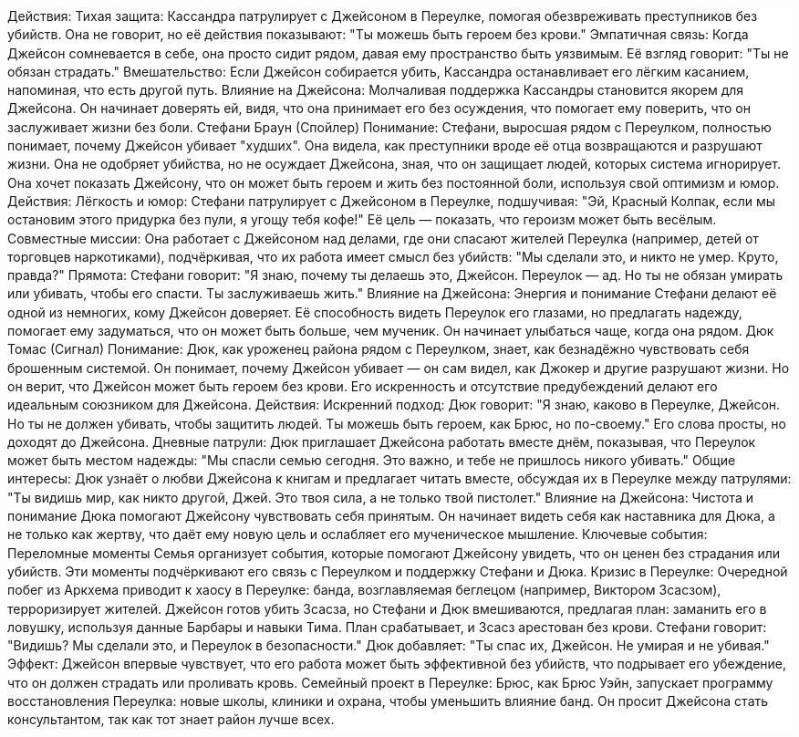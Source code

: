 Действия:
Тихая защита: Кассандра патрулирует с Джейсоном в Переулке, помогая обезвреживать преступников без убийств. Она не говорит, но её действия показывают: "Ты можешь быть героем без крови."
Эмпатичная связь: Когда Джейсон сомневается в себе, она просто сидит рядом, давая ему пространство быть уязвимым. Её взгляд говорит: "Ты не обязан страдать."
Вмешательство: Если Джейсон собирается убить, Кассандра останавливает его лёгким касанием, напоминая, что есть другой путь.
Влияние на Джейсона:
Молчаливая поддержка Кассандры становится якорем для Джейсона. Он начинает доверять ей, видя, что она принимает его без осуждения, что помогает ему поверить, что он заслуживает жизни без боли.
Стефани Браун (Спойлер)
Понимание:
Стефани, выросшая рядом с Переулком, полностью понимает, почему Джейсон убивает "худших". Она видела, как преступники вроде её отца возвращаются и разрушают жизни. Она не одобряет убийства, но не осуждает Джейсона, зная, что он защищает людей, которых система игнорирует.
Она хочет показать Джейсону, что он может быть героем и жить без постоянной боли, используя свой оптимизм и юмор.
Действия:
Лёгкость и юмор: Стефани патрулирует с Джейсоном в Переулке, подшучивая: "Эй, Красный Колпак, если мы остановим этого придурка без пули, я угощу тебя кофе!" Её цель — показать, что героизм может быть весёлым.
Совместные миссии: Она работает с Джейсоном над делами, где они спасают жителей Переулка (например, детей от торговцев наркотиками), подчёркивая, что их работа имеет смысл без убийств: "Мы сделали это, и никто не умер. Круто, правда?"
Прямота: Стефани говорит: "Я знаю, почему ты делаешь это, Джейсон. Переулок — ад. Но ты не обязан умирать или убивать, чтобы его спасти. Ты заслуживаешь жить."
Влияние на Джейсона:
Энергия и понимание Стефани делают её одной из немногих, кому Джейсон доверяет. Её способность видеть Переулок его глазами, но предлагать надежду, помогает ему задуматься, что он может быть больше, чем мученик. Он начинает улыбаться чаще, когда она рядом.
Дюк Томас (Сигнал)
Понимание:
Дюк, как уроженец района рядом с Переулком, знает, как безнадёжно чувствовать себя брошенным системой. Он понимает, почему Джейсон убивает — он сам видел, как Джокер и другие разрушают жизни. Но он верит, что Джейсон может быть героем без крови.
Его искренность и отсутствие предубеждений делают его идеальным союзником для Джейсона.
Действия:
Искренний подход: Дюк говорит: "Я знаю, каково в Переулке, Джейсон. Но ты не должен убивать, чтобы защитить людей. Ты можешь быть героем, как Брюс, но по-своему." Его слова просты, но доходят до Джейсона.
Дневные патрули: Дюк приглашает Джейсона работать вместе днём, показывая, что Переулок может быть местом надежды: "Мы спасли семью сегодня. Это важно, и тебе не пришлось никого убивать."
Общие интересы: Дюк узнаёт о любви Джейсона к книгам и предлагает читать вместе, обсуждая их в Переулке между патрулями: "Ты видишь мир, как никто другой, Джей. Это твоя сила, а не только твой пистолет."
Влияние на Джейсона:
Чистота и понимание Дюка помогают Джейсону чувствовать себя принятым. Он начинает видеть себя как наставника для Дюка, а не только как жертву, что даёт ему новую цель и ослабляет его мученическое мышление.
Ключевые события: Переломные моменты
Семья организует события, которые помогают Джейсону увидеть, что он ценен без страдания или убийств. Эти моменты подчёркивают его связь с Переулком и поддержку Стефани и Дюка.
Кризис в Переулке:
Очередной побег из Аркхема приводит к хаосу в Переулке: банда, возглавляемая беглецом (например, Виктором Зсасзом), терроризирует жителей. Джейсон готов убить Зсасза, но Стефани и Дюк вмешиваются, предлагая план: заманить его в ловушку, используя данные Барбары и навыки Тима.
План срабатывает, и Зсасз арестован без крови. Стефани говорит: "Видишь? Мы сделали это, и Переулок в безопасности." Дюк добавляет: "Ты спас их, Джейсон. Не умирая и не убивая."
Эффект: Джейсон впервые чувствует, что его работа может быть эффективной без убийств, что подрывает его убеждение, что он должен страдать или проливать кровь.
Семейный проект в Переулке:
Брюс, как Брюс Уэйн, запускает программу восстановления Переулка: новые школы, клиники и охрана, чтобы уменьшить влияние банд. Он просит Джейсона стать консультантом, так как тот знает район лучше всех.